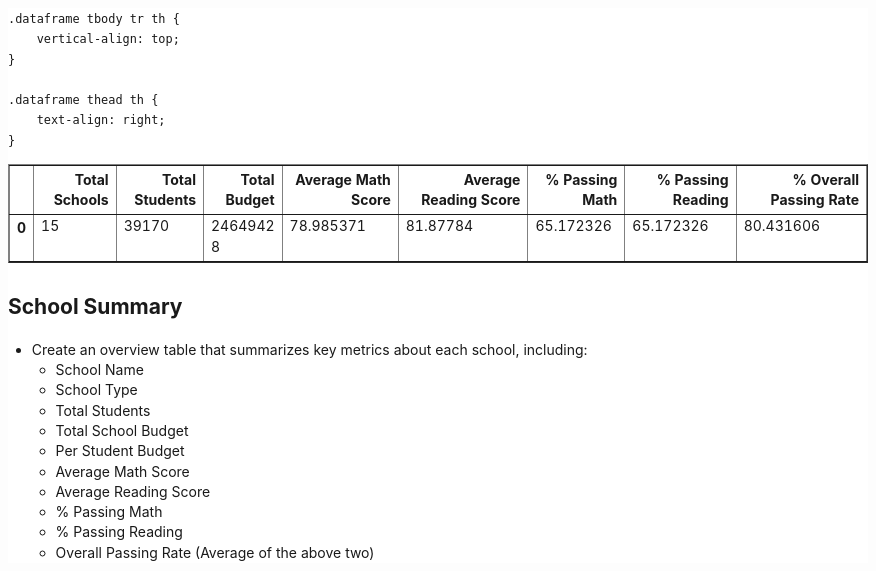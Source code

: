     .dataframe tbody tr th {
        vertical-align: top;
    }

    .dataframe thead th {
        text-align: right;
    }
</style>
<table border="1" class="dataframe">
  <thead>
    <tr style="text-align: right;">
      <th></th>
      <th>Total Schools</th>
      <th>Total Students</th>
      <th>Total Budget</th>
      <th>Average Math Score</th>
      <th>Average Reading Score</th>
      <th>% Passing Math</th>
      <th>% Passing Reading</th>
      <th>% Overall Passing Rate</th>
    </tr>
  </thead>
  <tbody>
    <tr>
      <th>0</th>
      <td>15</td>
      <td>39170</td>
      <td>24649428</td>
      <td>78.985371</td>
      <td>81.87784</td>
      <td>65.172326</td>
      <td>65.172326</td>
      <td>80.431606</td>
    </tr>
  </tbody>
</table>
</div>



## School Summary

* Create an overview table that summarizes key metrics about each school, including:
  * School Name
  * School Type
  * Total Students
  * Total School Budget
  * Per Student Budget
  * Average Math Score
  * Average Reading Score
  * % Passing Math
  * % Passing Reading
  * Overall Passing Rate (Average of the above two)
  